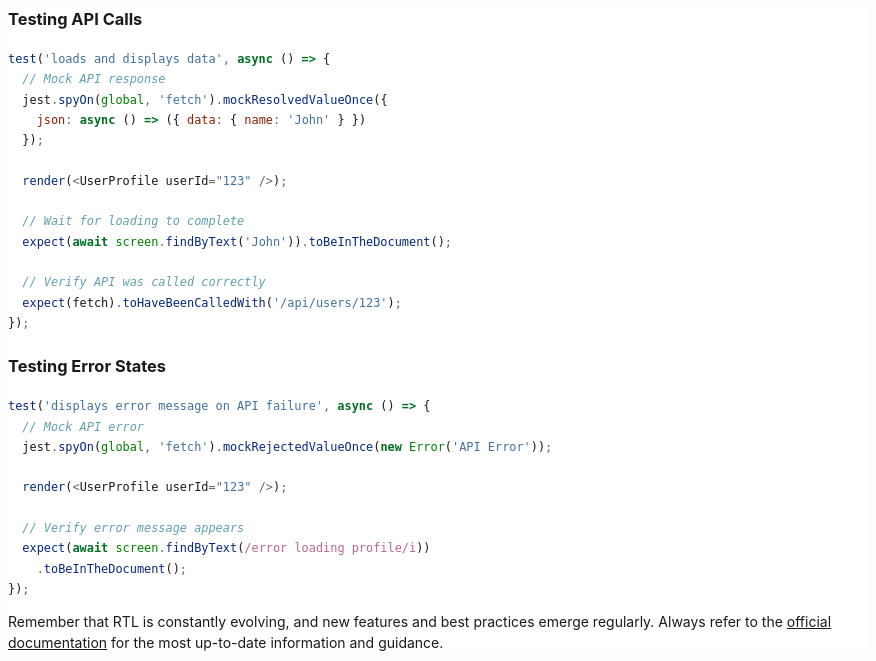 ### Testing API Calls

```javascript
test('loads and displays data', async () => {
  // Mock API response
  jest.spyOn(global, 'fetch').mockResolvedValueOnce({
    json: async () => ({ data: { name: 'John' } })
  });
  
  render(<UserProfile userId="123" />);
  
  // Wait for loading to complete
  expect(await screen.findByText('John')).toBeInTheDocument();
  
  // Verify API was called correctly
  expect(fetch).toHaveBeenCalledWith('/api/users/123');
});
```

### Testing Error States

```javascript
test('displays error message on API failure', async () => {
  // Mock API error
  jest.spyOn(global, 'fetch').mockRejectedValueOnce(new Error('API Error'));
  
  render(<UserProfile userId="123" />);
  
  // Verify error message appears
  expect(await screen.findByText(/error loading profile/i))
    .toBeInTheDocument();
});
```

Remember that RTL is constantly evolving, and new features and best practices emerge regularly. Always refer to the [official documentation](https://testing-library.com/docs/react-testing-library/intro/) for the most up-to-date information and guidance.